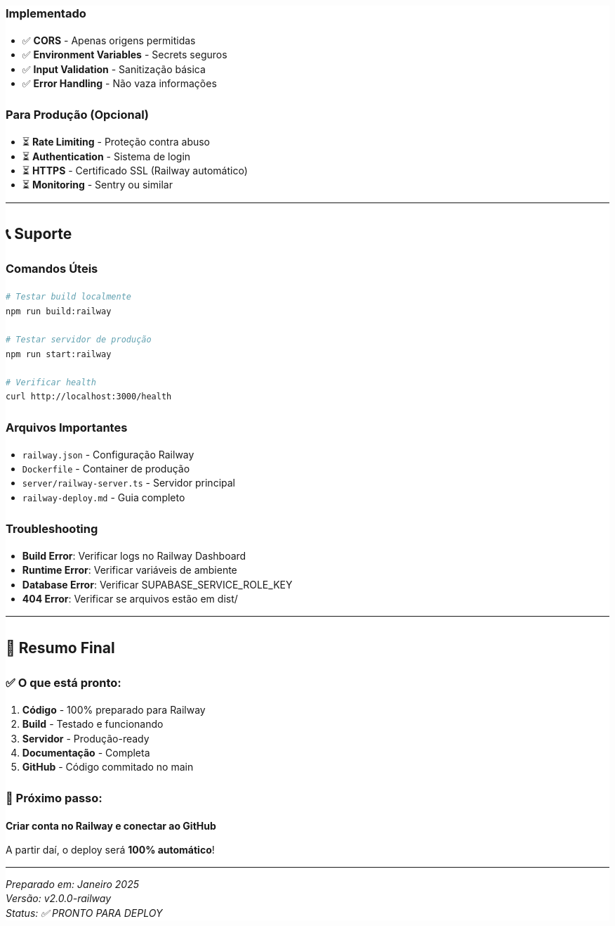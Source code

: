 ### Implementado
- ✅ **CORS** - Apenas origens permitidas
- ✅ **Environment Variables** - Secrets seguros
- ✅ **Input Validation** - Sanitização básica
- ✅ **Error Handling** - Não vaza informações

### Para Produção (Opcional)
- ⏳ **Rate Limiting** - Proteção contra abuso
- ⏳ **Authentication** - Sistema de login
- ⏳ **HTTPS** - Certificado SSL (Railway automático)
- ⏳ **Monitoring** - Sentry ou similar

---

## 📞 Suporte

### Comandos Úteis
```bash
# Testar build localmente
npm run build:railway

# Testar servidor de produção
npm run start:railway

# Verificar health
curl http://localhost:3000/health
```

### Arquivos Importantes
- `railway.json` - Configuração Railway
- `Dockerfile` - Container de produção
- `server/railway-server.ts` - Servidor principal
- `railway-deploy.md` - Guia completo

### Troubleshooting
- **Build Error**: Verificar logs no Railway Dashboard
- **Runtime Error**: Verificar variáveis de ambiente
- **Database Error**: Verificar SUPABASE_SERVICE_ROLE_KEY
- **404 Error**: Verificar se arquivos estão em dist/

---

## 🎉 Resumo Final

### ✅ O que está pronto:
1. **Código** - 100% preparado para Railway
2. **Build** - Testado e funcionando
3. **Servidor** - Produção-ready
4. **Documentação** - Completa
5. **GitHub** - Código commitado no main

### 🚀 Próximo passo:
**Criar conta no Railway e conectar ao GitHub**

A partir daí, o deploy será **100% automático**!

---

*Preparado em: Janeiro 2025*  
*Versão: v2.0.0-railway*  
*Status: ✅ PRONTO PARA DEPLOY* 